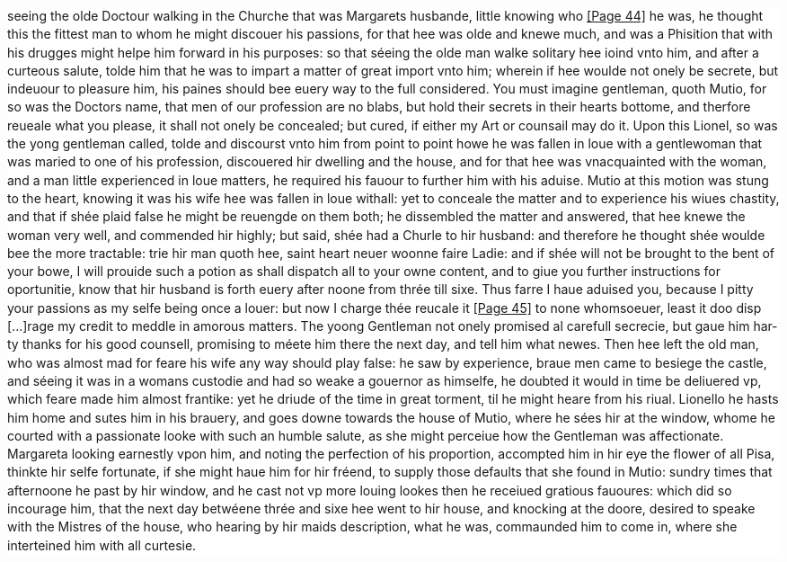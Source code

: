 seeing the olde Doctour walking in the Churche that was Margarets husbande,
little knowing who [[Page
44]](http://eebo.chadwyck.com/downloadtiff?vid=2591&page=26) he was, he
thought this the fittest man to whom he might discouer his passions, for that
hee was olde and knewe much, and was a Phisition that with his drugges might
helpe him forward in his purposes: so that séeing the olde man walke solitary
hee ioind vnto him, and after a cur­teous salute, tolde him that he was to
impart a matter of great import vnto him; wherein if hee woulde not onely be
secrete, but indeuour to pleasure him, his paines should bee euery way to the
full considered. You must imagine gentleman, quoth Mutio, for so was the
Doctors name, that men of our profession are no blabs, but hold their se­crets
in their hearts bottome, and therfore reueale what you please, it shall not
onely be concealed; but cured, if ei­ther my Art or counsail may do it. Upon
this Lionel, so was the yong gentleman called, tolde and discourst vnto him
from point to point howe he was fallen in loue with a gentlewoman that was
maried to one of his profession, discouered hir dwelling and the house, and
for that hee was vnacquainted with the woman, and a man little ex­perienced in
loue matters, he required his fauour to fur­ther him with his aduise. Mutio at
this motion was stung to the heart, knowing it was his wife hee was fal­len in
loue withall: yet to conceale the matter and to ex­perience his wiues
chastity, and that if shée plaid false he might be reuengde on them both; he
dissembled the mat­ter and answered, that hee knewe the woman very well, and
commended hir highly; but said, shée had a Churle to hir husband: and
therefore he thought shée woulde bee the more tractable: trie hir man quoth
hee, saint heart neuer woonne faire Ladie: and if shée will not be brought to
the bent of your bowe, I will prouide such a potion as shall dispatch all to
your owne content, and to giue you fur­ther instructions for oportunitie, know
that hir husband is forth euery after noone from thrée till sixe. Thus farre I
haue aduised you, because I pitty your passions as my selfe being once a
louer: but now I charge thée reucale it [[Page
45]](http://eebo.chadwyck.com/downloadtiff?vid=2591&page=26) to none
whomsoeuer, least it doo disp [...]rage my credit to meddle in amorous
matters. The yoong Gentleman not onely promised al carefull secrecie, but gaue
him har­ty thanks for his good counsell, promising to méete him there the next
day, and tell him what newes. Then hee left the old man, who was almost mad
for feare his wife any way should play false: he saw by experience, braue men
came to besiege the castle, and séeing it was in a wo­mans custodie and had so
weake a gouernor as himselfe, he doubted it would in time be deliuered vp,
which feare made him almost frantike: yet he driude of the time in great
torment, til he might heare from his riual. Lionel­lo he hasts him home and
sutes him in his brauery, and goes downe towards the house of Mutio, where he
sées hir at the window, whome he courted with a passionate looke with such an
humble salute, as she might perceiue how the Gentleman was affectionate.
Margareta looking earnestly vpon him, and noting the perfection of his
pro­portion, accompted him in hir eye the flower of all Pisa, thinkte hir
selfe fortunate, if she might haue him for hir fréend, to supply those
defaults that she found in Mutio: sundry times that afternoone he past by hir
window, and he cast not vp more louing lookes then he receiued gra­tious
fauoures: which did so incourage him, that the next day betwéene thrée and
sixe hee went to hir house, and knocking at the doore, desired to speake with
the Mistres of the house, who hearing by hir maids description, what he was,
commaunded him to come in, where she intertei­ned him with all curtesie.
